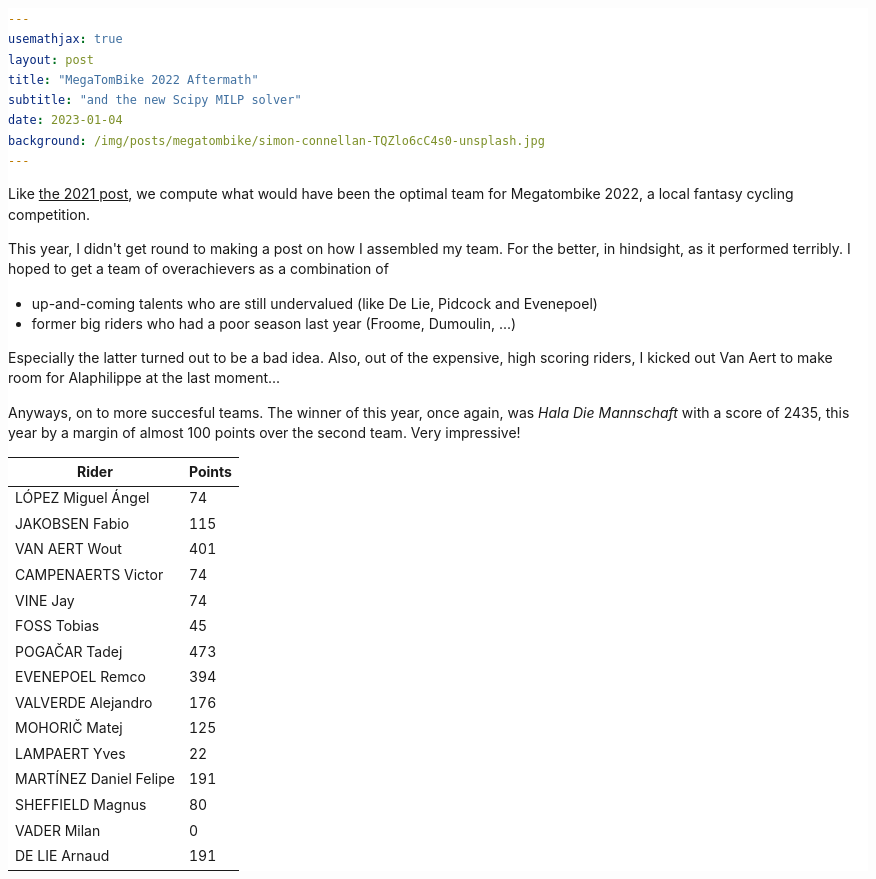 ```yaml
---
usemathjax: true
layout: post
title: "MegaTomBike 2022 Aftermath"
subtitle: "and the new Scipy MILP solver"
date: 2023-01-04
background: /img/posts/megatombike/simon-connellan-TQZlo6cC4s0-unsplash.jpg
---
```


Like [the 2021 post](/2021/11/11/megatombike2021-aftermath.html), we compute what would have been the optimal team for Megatombike 2022, a local fantasy cycling competition.

This year, I didn't get round to making a post on how I assembled my team. For the better, in hindsight, as it performed terribly. I hoped to get a team of overachievers as a combination of 
- up-and-coming talents who are still undervalued (like De Lie, Pidcock and Evenepoel)
- former big riders who had a poor season last year (Froome, Dumoulin, ...)

Especially the latter turned out to be a bad idea. Also, out of the expensive, high scoring riders, I kicked out Van Aert to make room for Alaphilippe at the last moment...

Anyways, on to more succesful teams. The winner of this year, once again, was *Hala Die Mannschaft* with a score of 2435, this year by a margin of almost 100 points over the second team. Very impressive!

| Rider                | Points |
|----------------------|--------|
| LÓPEZ Miguel Ángel     | 74  |
| JAKOBSEN Fabio         | 115 |
| VAN AERT Wout          | 401 |
| CAMPENAERTS Victor     | 74  |
| VINE Jay               | 74  |
| FOSS Tobias            | 45  |
| POGAČAR Tadej          | 473 |
| EVENEPOEL Remco        | 394 |
| VALVERDE Alejandro     | 176 |
| MOHORIČ Matej          | 125 |
| LAMPAERT Yves          | 22  |
| MARTÍNEZ Daniel Felipe | 191 |
| SHEFFIELD Magnus       | 80  |
| VADER Milan            | 0   |
| DE LIE Arnaud          | 191 |
